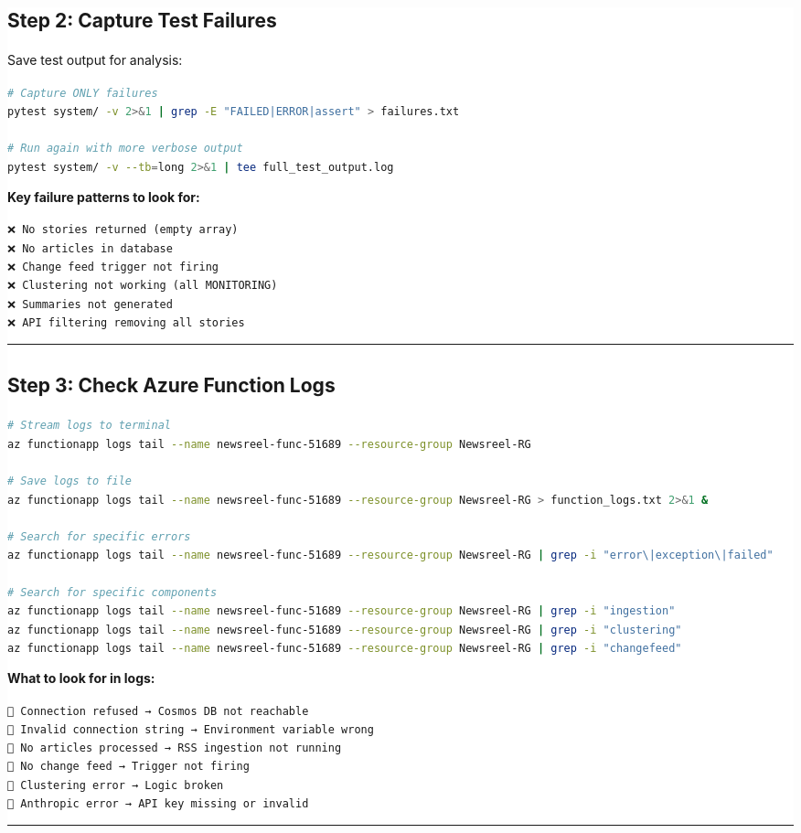 
## Step 2: Capture Test Failures

Save test output for analysis:
```bash
# Capture ONLY failures
pytest system/ -v 2>&1 | grep -E "FAILED|ERROR|assert" > failures.txt

# Run again with more verbose output
pytest system/ -v --tb=long 2>&1 | tee full_test_output.log
```

**Key failure patterns to look for:**
```
❌ No stories returned (empty array)
❌ No articles in database
❌ Change feed trigger not firing
❌ Clustering not working (all MONITORING)
❌ Summaries not generated
❌ API filtering removing all stories
```

---

## Step 3: Check Azure Function Logs

```bash
# Stream logs to terminal
az functionapp logs tail --name newsreel-func-51689 --resource-group Newsreel-RG

# Save logs to file
az functionapp logs tail --name newsreel-func-51689 --resource-group Newsreel-RG > function_logs.txt 2>&1 &

# Search for specific errors
az functionapp logs tail --name newsreel-func-51689 --resource-group Newsreel-RG | grep -i "error\|exception\|failed"

# Search for specific components
az functionapp logs tail --name newsreel-func-51689 --resource-group Newsreel-RG | grep -i "ingestion"
az functionapp logs tail --name newsreel-func-51689 --resource-group Newsreel-RG | grep -i "clustering"
az functionapp logs tail --name newsreel-func-51689 --resource-group Newsreel-RG | grep -i "changefeed"
```

**What to look for in logs:**
```
🔴 Connection refused → Cosmos DB not reachable
🔴 Invalid connection string → Environment variable wrong
🔴 No articles processed → RSS ingestion not running
🔴 No change feed → Trigger not firing
🔴 Clustering error → Logic broken
🔴 Anthropic error → API key missing or invalid
```

---